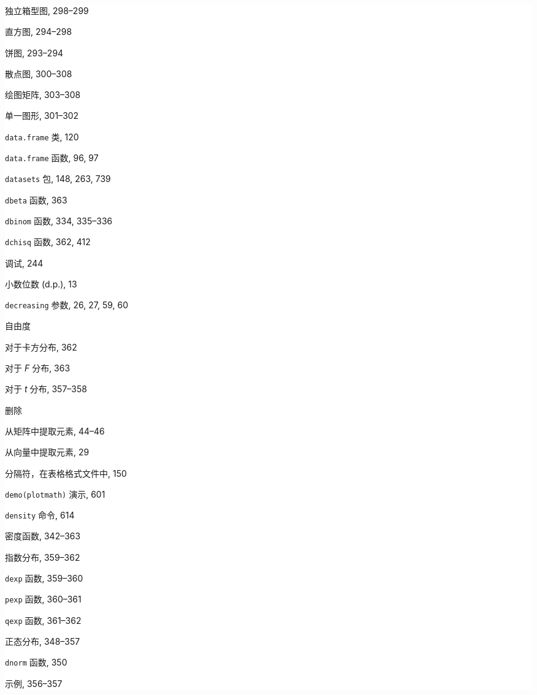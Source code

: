 独立箱型图, 298–299

直方图, 294–298

饼图, 293–294

散点图, 300–308

绘图矩阵, 303–308

单一图形, 301–302

`data.frame` 类, 120

`data.frame` 函数, 96, 97

`datasets` 包, 148, 263, 739

`dbeta` 函数, 363

`dbinom` 函数, 334, 335–336

`dchisq` 函数, 362, 412

调试, 244

小数位数 (d.p.), 13

`decreasing` 参数, 26, 27, 59, 60

自由度

对于卡方分布, 362

对于 *F* 分布, 363

对于 *t* 分布, 357–358

删除

从矩阵中提取元素, 44–46

从向量中提取元素, 29

分隔符，在表格格式文件中, 150

`demo(plotmath)` 演示, 601

`density` 命令, 614

密度函数, 342–363

指数分布, 359–362

`dexp` 函数, 359–360

`pexp` 函数, 360–361

`qexp` 函数, 361–362

正态分布, 348–357

`dnorm` 函数, 350

示例, 356–357
